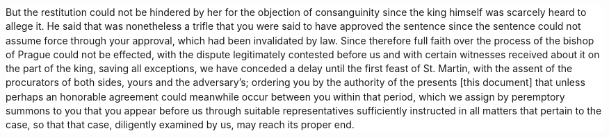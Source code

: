 But the restitution could not be hindered by her for the objection of consanguinity since the king himself was scarcely heard to allege it.  He said that was nonetheless a trifle that you were said to have approved the sentence since the sentence could not assume force through your approval, which had been invalidated by law.  Since therefore full faith over the process of the bishop of Prague could not be effected, with the dispute legitimately contested before us and with certain witnesses received about it on the part of the king, saving all exceptions, we have conceded a delay until the first feast of St. Martin, with the assent of the procurators of both sides, yours and the adversary’s; ordering you by the authority of the presents [this document] that unless perhaps an honorable agreement could meanwhile occur between you within that period, which we assign by peremptory summons to you that you appear before us through suitable representatives sufficiently instructed in all matters that pertain to the case, so that that case, diligently examined by us, may reach its proper end.
